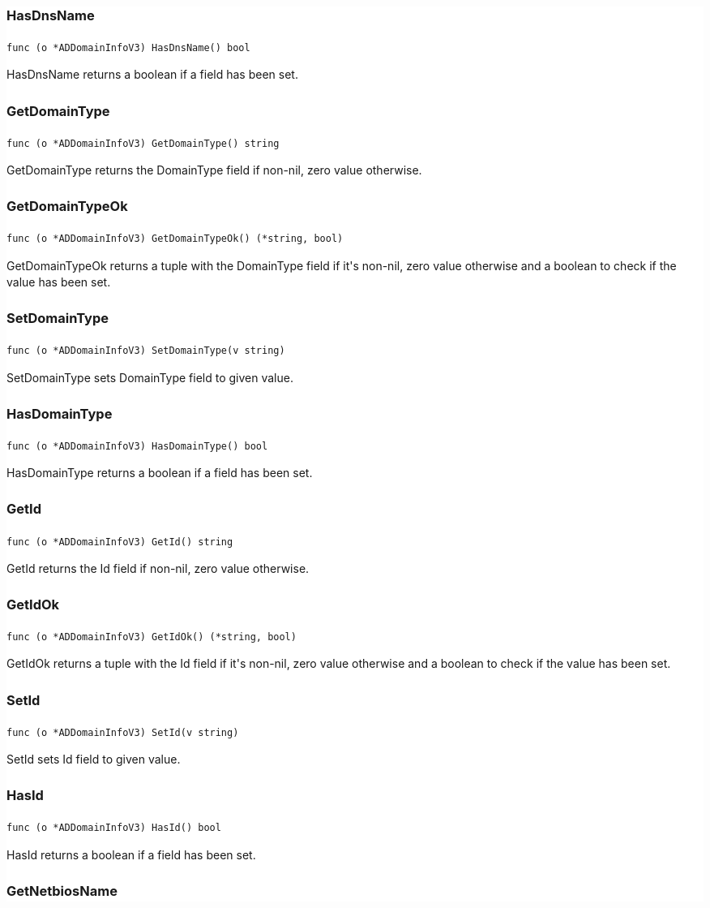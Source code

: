 ### HasDnsName

`func (o *ADDomainInfoV3) HasDnsName() bool`

HasDnsName returns a boolean if a field has been set.

### GetDomainType

`func (o *ADDomainInfoV3) GetDomainType() string`

GetDomainType returns the DomainType field if non-nil, zero value otherwise.

### GetDomainTypeOk

`func (o *ADDomainInfoV3) GetDomainTypeOk() (*string, bool)`

GetDomainTypeOk returns a tuple with the DomainType field if it's non-nil, zero value otherwise
and a boolean to check if the value has been set.

### SetDomainType

`func (o *ADDomainInfoV3) SetDomainType(v string)`

SetDomainType sets DomainType field to given value.

### HasDomainType

`func (o *ADDomainInfoV3) HasDomainType() bool`

HasDomainType returns a boolean if a field has been set.

### GetId

`func (o *ADDomainInfoV3) GetId() string`

GetId returns the Id field if non-nil, zero value otherwise.

### GetIdOk

`func (o *ADDomainInfoV3) GetIdOk() (*string, bool)`

GetIdOk returns a tuple with the Id field if it's non-nil, zero value otherwise
and a boolean to check if the value has been set.

### SetId

`func (o *ADDomainInfoV3) SetId(v string)`

SetId sets Id field to given value.

### HasId

`func (o *ADDomainInfoV3) HasId() bool`

HasId returns a boolean if a field has been set.

### GetNetbiosName
